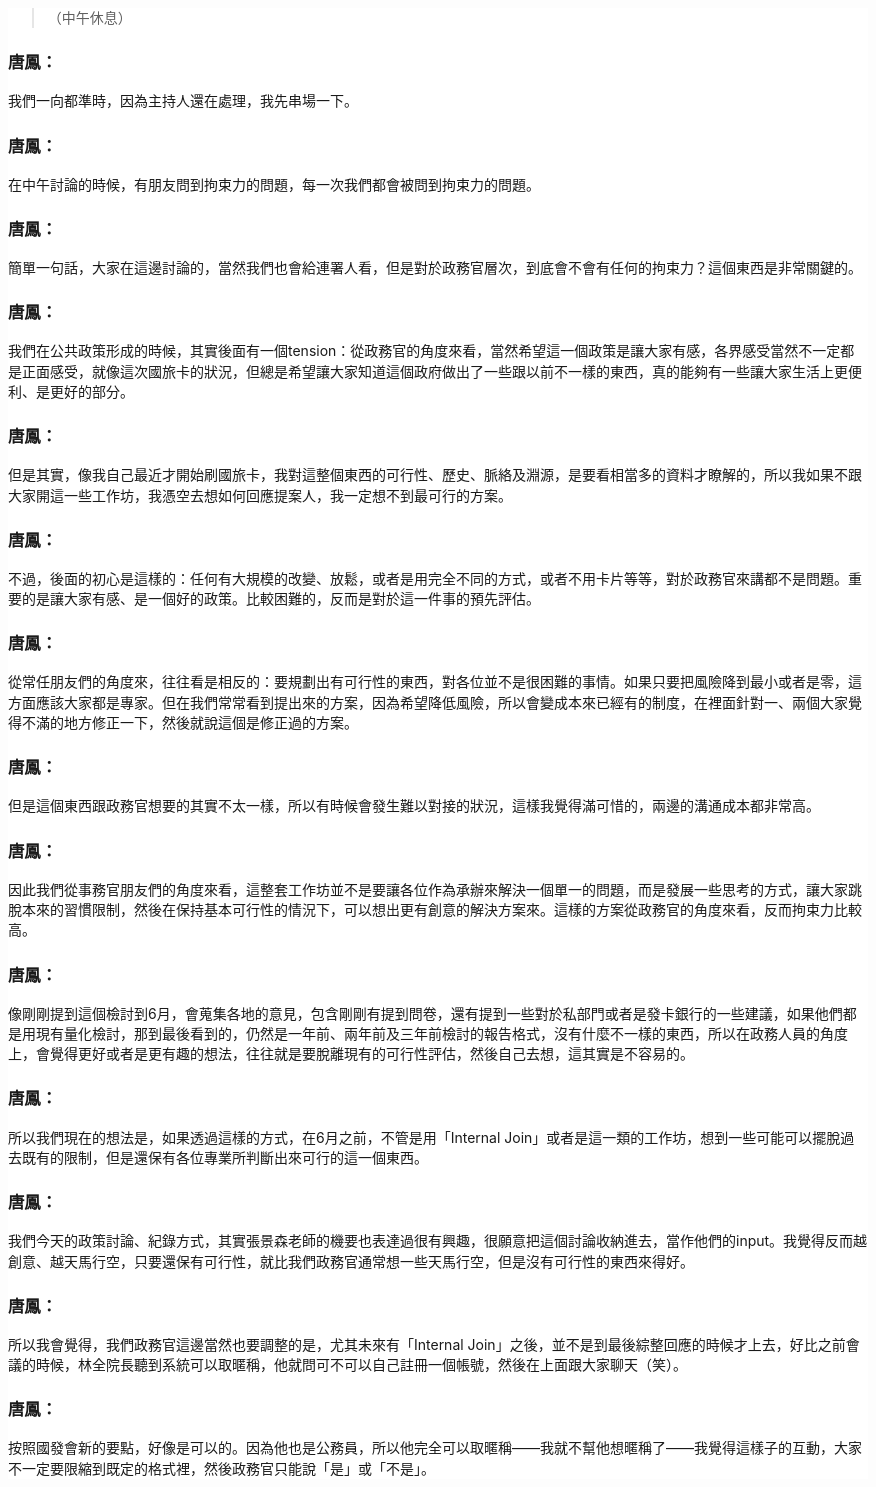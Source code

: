 > （中午休息）

### 唐鳳：
我們一向都準時，因為主持人還在處理，我先串場一下。

### 唐鳳：
在中午討論的時候，有朋友問到拘束力的問題，每一次我們都會被問到拘束力的問題。

### 唐鳳：
簡單一句話，大家在這邊討論的，當然我們也會給連署人看，但是對於政務官層次，到底會不會有任何的拘束力？這個東西是非常關鍵的。

### 唐鳳：
我們在公共政策形成的時候，其實後面有一個tension：從政務官的角度來看，當然希望這一個政策是讓大家有感，各界感受當然不一定都是正面感受，就像這次國旅卡的狀況，但總是希望讓大家知道這個政府做出了一些跟以前不一樣的東西，真的能夠有一些讓大家生活上更便利、是更好的部分。

### 唐鳳：
但是其實，像我自己最近才開始刷國旅卡，我對這整個東西的可行性、歷史、脈絡及淵源，是要看相當多的資料才瞭解的，所以我如果不跟大家開這一些工作坊，我憑空去想如何回應提案人，我一定想不到最可行的方案。

### 唐鳳：
不過，後面的初心是這樣的：任何有大規模的改變、放鬆，或者是用完全不同的方式，或者不用卡片等等，對於政務官來講都不是問題。重要的是讓大家有感、是一個好的政策。比較困難的，反而是對於這一件事的預先評估。

### 唐鳳：
從常任朋友們的角度來，往往看是相反的：要規劃出有可行性的東西，對各位並不是很困難的事情。如果只要把風險降到最小或者是零，這方面應該大家都是專家。但在我們常常看到提出來的方案，因為希望降低風險，所以會變成本來已經有的制度，在裡面針對一、兩個大家覺得不滿的地方修正一下，然後就說這個是修正過的方案。

### 唐鳳：
但是這個東西跟政務官想要的其實不太一樣，所以有時候會發生難以對接的狀況，這樣我覺得滿可惜的，兩邊的溝通成本都非常高。

### 唐鳳：
因此我們從事務官朋友們的角度來看，這整套工作坊並不是要讓各位作為承辦來解決一個單一的問題，而是發展一些思考的方式，讓大家跳脫本來的習慣限制，然後在保持基本可行性的情況下，可以想出更有創意的解決方案來。這樣的方案從政務官的角度來看，反而拘束力比較高。

### 唐鳳：
像剛剛提到這個檢討到6月，會蒐集各地的意見，包含剛剛有提到問卷，還有提到一些對於私部門或者是發卡銀行的一些建議，如果他們都是用現有量化檢討，那到最後看到的，仍然是一年前、兩年前及三年前檢討的報告格式，沒有什麼不一樣的東西，所以在政務人員的角度上，會覺得更好或者是更有趣的想法，往往就是要脫離現有的可行性評估，然後自己去想，這其實是不容易的。

### 唐鳳：
所以我們現在的想法是，如果透過這樣的方式，在6月之前，不管是用「Internal Join」或者是這一類的工作坊，想到一些可能可以擺脫過去既有的限制，但是還保有各位專業所判斷出來可行的這一個東西。

### 唐鳳：
我們今天的政策討論、紀錄方式，其實張景森老師的機要也表達過很有興趣，很願意把這個討論收納進去，當作他們的input。我覺得反而越創意、越天馬行空，只要還保有可行性，就比我們政務官通常想一些天馬行空，但是沒有可行性的東西來得好。

### 唐鳳：
所以我會覺得，我們政務官這邊當然也要調整的是，尤其未來有「Internal Join」之後，並不是到最後綜整回應的時候才上去，好比之前會議的時候，林全院長聽到系統可以取暱稱，他就問可不可以自己註冊一個帳號，然後在上面跟大家聊天（笑）。

### 唐鳳：
按照國發會新的要點，好像是可以的。因為他也是公務員，所以他完全可以取暱稱——我就不幫他想暱稱了——我覺得這樣子的互動，大家不一定要限縮到既定的格式裡，然後政務官只能說「是」或「不是」。
